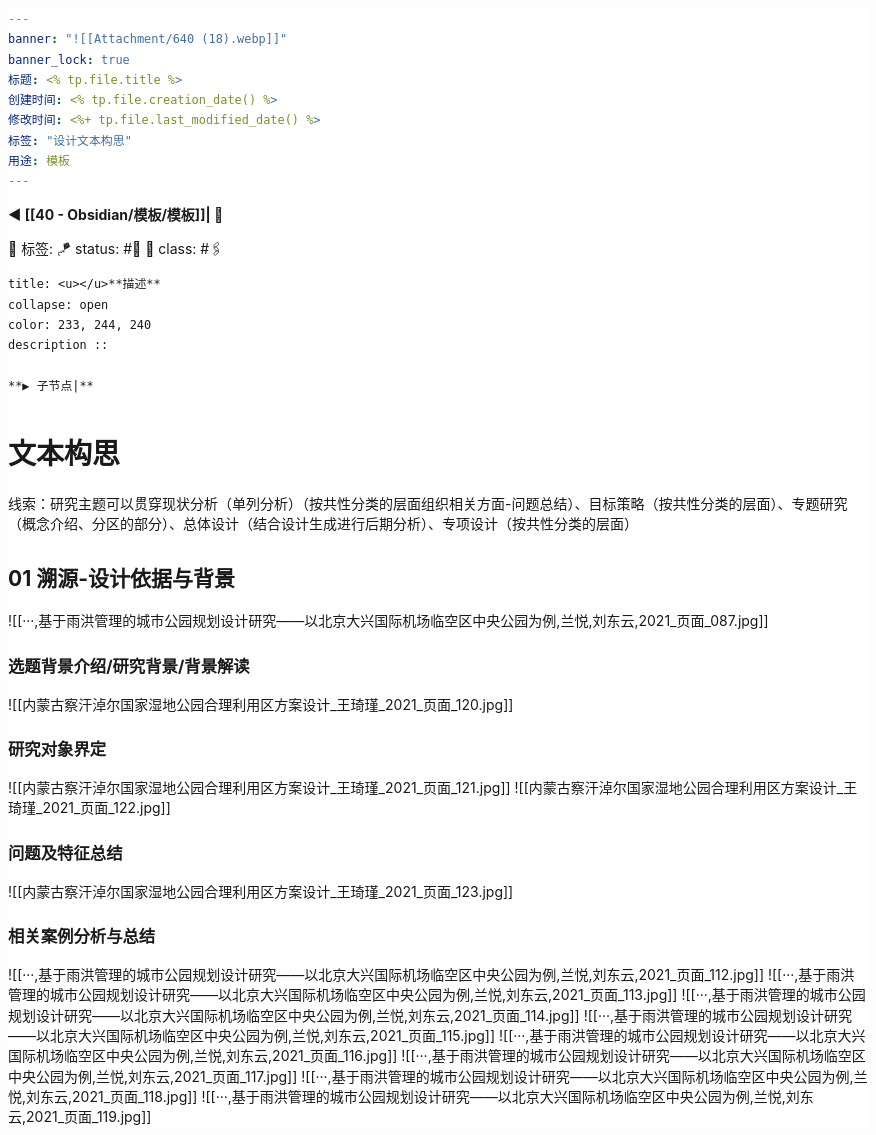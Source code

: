 ```yaml
---
banner: "![[Attachment/640 (18).webp]]"
banner_lock: true
标题: <% tp.file.title %>
创建时间: <% tp.file.creation_date() %>
修改时间: <%+ tp.file.last_modified_date() %>
标签: "设计文本构思" 
用途: 模板
---
```


**◀️ [[40 - Obsidian/模板/模板]]| 📎** 

🧩 标签:
🪁 status: #🎄
🎏 class: #🖇️ 

```ad-info
title: <u></u>**描述**
collapse: open
color: 233, 244, 240
description :: 

**▶️ 子节点|**
```



# 文本构思
线索：研究主题可以贯穿现状分析（单列分析）（按共性分类的层面组织相关方面-问题总结）、目标策略（按共性分类的层面）、专题研究（概念介绍、分区的部分）、总体设计（结合设计生成进行后期分析）、专项设计（按共性分类的层面）
## 01  溯源-设计依据与背景

![[···,基于雨洪管理的城市公园规划设计研究——以北京大兴国际机场临空区中央公园为例,兰悦,刘东云,2021_页面_087.jpg]]
### 选题背景介绍/研究背景/背景解读

![[内蒙古察汗淖尔国家湿地公园合理利用区方案设计_王琦瑾_2021_页面_120.jpg]]
### 研究对象界定

![[内蒙古察汗淖尔国家湿地公园合理利用区方案设计_王琦瑾_2021_页面_121.jpg]]
![[内蒙古察汗淖尔国家湿地公园合理利用区方案设计_王琦瑾_2021_页面_122.jpg]]

### 问题及特征总结
![[内蒙古察汗淖尔国家湿地公园合理利用区方案设计_王琦瑾_2021_页面_123.jpg]]

### 相关案例分析与总结
![[···,基于雨洪管理的城市公园规划设计研究——以北京大兴国际机场临空区中央公园为例,兰悦,刘东云,2021_页面_112.jpg]]
![[···,基于雨洪管理的城市公园规划设计研究——以北京大兴国际机场临空区中央公园为例,兰悦,刘东云,2021_页面_113.jpg]]
![[···,基于雨洪管理的城市公园规划设计研究——以北京大兴国际机场临空区中央公园为例,兰悦,刘东云,2021_页面_114.jpg]]
![[···,基于雨洪管理的城市公园规划设计研究——以北京大兴国际机场临空区中央公园为例,兰悦,刘东云,2021_页面_115.jpg]]
![[···,基于雨洪管理的城市公园规划设计研究——以北京大兴国际机场临空区中央公园为例,兰悦,刘东云,2021_页面_116.jpg]]
![[···,基于雨洪管理的城市公园规划设计研究——以北京大兴国际机场临空区中央公园为例,兰悦,刘东云,2021_页面_117.jpg]]
![[···,基于雨洪管理的城市公园规划设计研究——以北京大兴国际机场临空区中央公园为例,兰悦,刘东云,2021_页面_118.jpg]]
![[···,基于雨洪管理的城市公园规划设计研究——以北京大兴国际机场临空区中央公园为例,兰悦,刘东云,2021_页面_119.jpg]]

